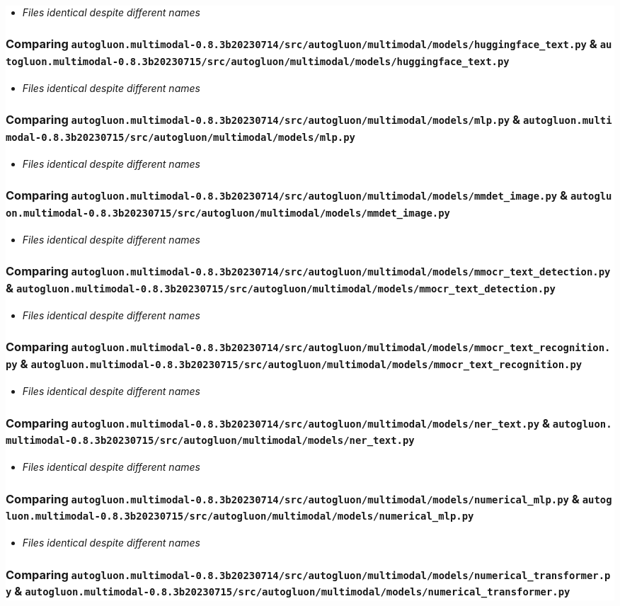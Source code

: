  * *Files identical despite different names*

### Comparing `autogluon.multimodal-0.8.3b20230714/src/autogluon/multimodal/models/huggingface_text.py` & `autogluon.multimodal-0.8.3b20230715/src/autogluon/multimodal/models/huggingface_text.py`

 * *Files identical despite different names*

### Comparing `autogluon.multimodal-0.8.3b20230714/src/autogluon/multimodal/models/mlp.py` & `autogluon.multimodal-0.8.3b20230715/src/autogluon/multimodal/models/mlp.py`

 * *Files identical despite different names*

### Comparing `autogluon.multimodal-0.8.3b20230714/src/autogluon/multimodal/models/mmdet_image.py` & `autogluon.multimodal-0.8.3b20230715/src/autogluon/multimodal/models/mmdet_image.py`

 * *Files identical despite different names*

### Comparing `autogluon.multimodal-0.8.3b20230714/src/autogluon/multimodal/models/mmocr_text_detection.py` & `autogluon.multimodal-0.8.3b20230715/src/autogluon/multimodal/models/mmocr_text_detection.py`

 * *Files identical despite different names*

### Comparing `autogluon.multimodal-0.8.3b20230714/src/autogluon/multimodal/models/mmocr_text_recognition.py` & `autogluon.multimodal-0.8.3b20230715/src/autogluon/multimodal/models/mmocr_text_recognition.py`

 * *Files identical despite different names*

### Comparing `autogluon.multimodal-0.8.3b20230714/src/autogluon/multimodal/models/ner_text.py` & `autogluon.multimodal-0.8.3b20230715/src/autogluon/multimodal/models/ner_text.py`

 * *Files identical despite different names*

### Comparing `autogluon.multimodal-0.8.3b20230714/src/autogluon/multimodal/models/numerical_mlp.py` & `autogluon.multimodal-0.8.3b20230715/src/autogluon/multimodal/models/numerical_mlp.py`

 * *Files identical despite different names*

### Comparing `autogluon.multimodal-0.8.3b20230714/src/autogluon/multimodal/models/numerical_transformer.py` & `autogluon.multimodal-0.8.3b20230715/src/autogluon/multimodal/models/numerical_transformer.py`
